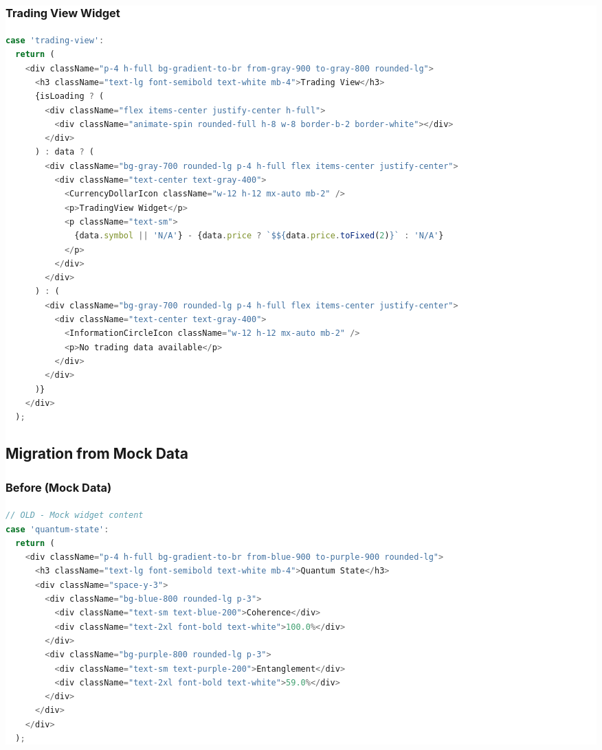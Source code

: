 ### Trading View Widget
```typescript
case 'trading-view':
  return (
    <div className="p-4 h-full bg-gradient-to-br from-gray-900 to-gray-800 rounded-lg">
      <h3 className="text-lg font-semibold text-white mb-4">Trading View</h3>
      {isLoading ? (
        <div className="flex items-center justify-center h-full">
          <div className="animate-spin rounded-full h-8 w-8 border-b-2 border-white"></div>
        </div>
      ) : data ? (
        <div className="bg-gray-700 rounded-lg p-4 h-full flex items-center justify-center">
          <div className="text-center text-gray-400">
            <CurrencyDollarIcon className="w-12 h-12 mx-auto mb-2" />
            <p>TradingView Widget</p>
            <p className="text-sm">
              {data.symbol || 'N/A'} - {data.price ? `$${data.price.toFixed(2)}` : 'N/A'}
            </p>
          </div>
        </div>
      ) : (
        <div className="bg-gray-700 rounded-lg p-4 h-full flex items-center justify-center">
          <div className="text-center text-gray-400">
            <InformationCircleIcon className="w-12 h-12 mx-auto mb-2" />
            <p>No trading data available</p>
          </div>
        </div>
      )}
    </div>
  );
```

## Migration from Mock Data

### Before (Mock Data)
```typescript
// OLD - Mock widget content
case 'quantum-state':
  return (
    <div className="p-4 h-full bg-gradient-to-br from-blue-900 to-purple-900 rounded-lg">
      <h3 className="text-lg font-semibold text-white mb-4">Quantum State</h3>
      <div className="space-y-3">
        <div className="bg-blue-800 rounded-lg p-3">
          <div className="text-sm text-blue-200">Coherence</div>
          <div className="text-2xl font-bold text-white">100.0%</div>
        </div>
        <div className="bg-purple-800 rounded-lg p-3">
          <div className="text-sm text-purple-200">Entanglement</div>
          <div className="text-2xl font-bold text-white">59.0%</div>
        </div>
      </div>
    </div>
  );
```
